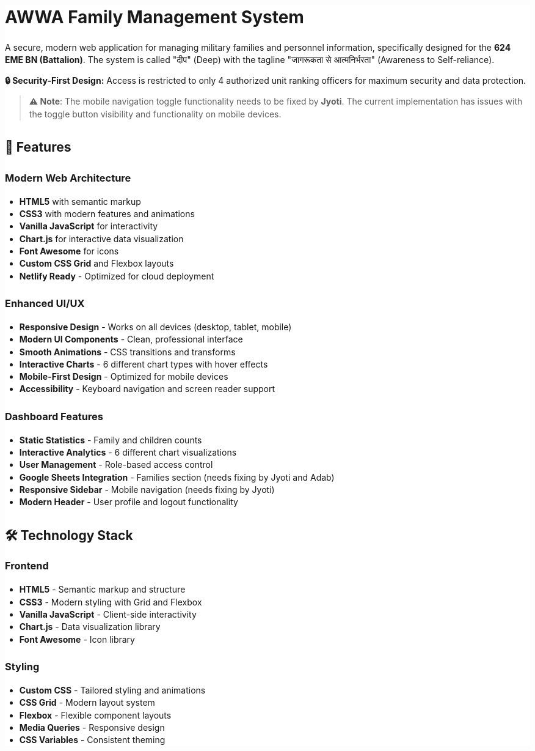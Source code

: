 # AWWA Family Management System

A secure, modern web application for managing military families and personnel information, specifically designed for the **624 EME BN (Battalion)**. The system is called "दीप" (Deep) with the tagline "जागरूकता से आत्मनिर्भरता" (Awareness to Self-reliance).

**🔒 Security-First Design:** Access is restricted to only 4 authorized unit ranking officers for maximum security and data protection.

> **⚠️ Note**: The mobile navigation toggle functionality needs to be fixed by **Jyoti**. The current implementation has issues with the toggle button visibility and functionality on mobile devices.

## 🚀 Features

### **Modern Web Architecture**
- **HTML5** with semantic markup
- **CSS3** with modern features and animations
- **Vanilla JavaScript** for interactivity
- **Chart.js** for interactive data visualization
- **Font Awesome** for icons
- **Custom CSS Grid** and Flexbox layouts
- **Netlify Ready** - Optimized for cloud deployment

### **Enhanced UI/UX**
- **Responsive Design** - Works on all devices (desktop, tablet, mobile)
- **Modern UI Components** - Clean, professional interface
- **Smooth Animations** - CSS transitions and transforms
- **Interactive Charts** - 6 different chart types with hover effects
- **Mobile-First Design** - Optimized for mobile devices
- **Accessibility** - Keyboard navigation and screen reader support

### **Dashboard Features**
- **Static Statistics** - Family and children counts
- **Interactive Analytics** - 6 different chart visualizations
- **User Management** - Role-based access control
- **Google Sheets Integration** - Families section (needs fixing by Jyoti and Adab)
- **Responsive Sidebar** - Mobile navigation (needs fixing by Jyoti)
- **Modern Header** - User profile and logout functionality

## 🛠️ Technology Stack

### **Frontend**
- **HTML5** - Semantic markup and structure
- **CSS3** - Modern styling with Grid and Flexbox
- **Vanilla JavaScript** - Client-side interactivity
- **Chart.js** - Data visualization library
- **Font Awesome** - Icon library

### **Styling**
- **Custom CSS** - Tailored styling and animations
- **CSS Grid** - Modern layout system
- **Flexbox** - Flexible component layouts
- **Media Queries** - Responsive design
- **CSS Variables** - Consistent theming
